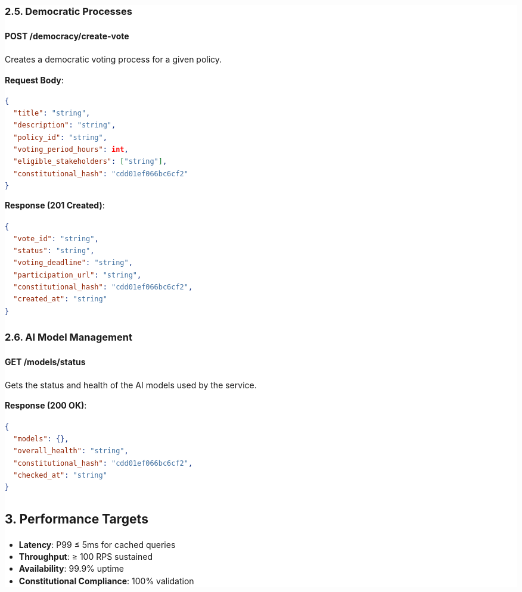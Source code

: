### 2.5. Democratic Processes

#### POST /democracy/create-vote

Creates a democratic voting process for a given policy.

**Request Body**:

```json
{
  "title": "string",
  "description": "string",
  "policy_id": "string",
  "voting_period_hours": int,
  "eligible_stakeholders": ["string"],
  "constitutional_hash": "cdd01ef066bc6cf2"
}
```

**Response (201 Created)**:

```json
{
  "vote_id": "string",
  "status": "string",
  "voting_deadline": "string",
  "participation_url": "string",
  "constitutional_hash": "cdd01ef066bc6cf2",
  "created_at": "string"
}
```

### 2.6. AI Model Management

#### GET /models/status

Gets the status and health of the AI models used by the service.

**Response (200 OK)**:

```json
{
  "models": {},
  "overall_health": "string",
  "constitutional_hash": "cdd01ef066bc6cf2",
  "checked_at": "string"
}
```

## 3. Performance Targets

- **Latency**: P99 ≤ 5ms for cached queries
- **Throughput**: ≥ 100 RPS sustained
- **Availability**: 99.9% uptime
- **Constitutional Compliance**: 100% validation
